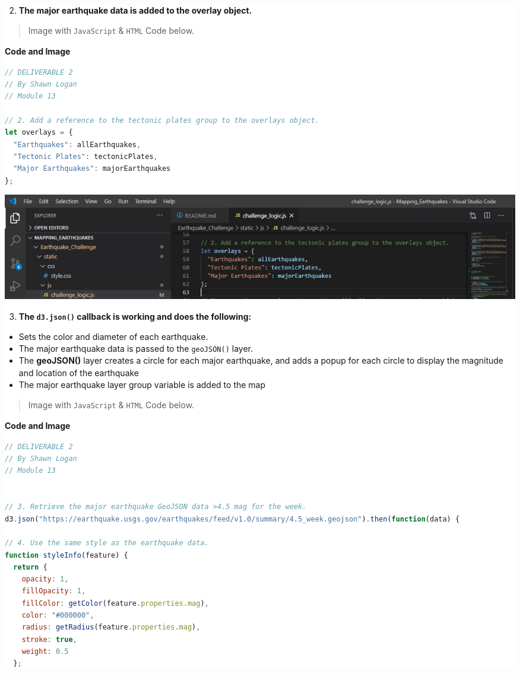 


2. **The major earthquake data is added to the overlay object.**


> Image with `JavaScript` & `HTML` Code below.

**Code and Image**


````js
// DELIVERABLE 2
// By Shawn Logan
// Module 13

// 2. Add a reference to the tectonic plates group to the overlays object.
let overlays = {
  "Earthquakes": allEarthquakes,
  "Tectonic Plates": tectonicPlates,
  "Major Earthquakes": majorEarthquakes
};
````

![name-of-you-image](https://github.com/lawnshogan/Earthquake-Mapping/blob/main/Resources/Images/2.2.JPG)



3. **The `d3.json()` callback is working and does the following:**
  - Sets the color and diameter of each earthquake.
  - The major earthquake data is passed to the `geoJSON()` layer.
  - The **geoJSON()** layer creates a circle for each major earthquake, and adds a popup for each circle to display the magnitude and location of the earthquake
  - The major earthquake layer group variable is added to the map


> Image with `JavaScript` & `HTML` Code below.

**Code and Image**


````js
// DELIVERABLE 2
// By Shawn Logan
// Module 13


// 3. Retrieve the major earthquake GeoJSON data >4.5 mag for the week.
d3.json("https://earthquake.usgs.gov/earthquakes/feed/v1.0/summary/4.5_week.geojson").then(function(data) {

// 4. Use the same style as the earthquake data.
function styleInfo(feature) {
  return {
    opacity: 1,
    fillOpacity: 1,
    fillColor: getColor(feature.properties.mag),
    color: "#000000",
    radius: getRadius(feature.properties.mag),
    stroke: true,
    weight: 0.5
  };
````
